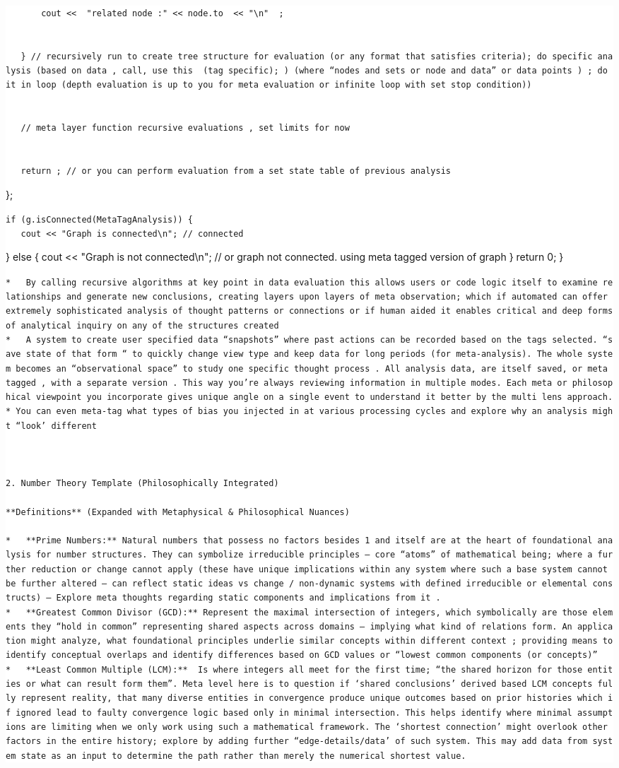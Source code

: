 
           cout <<  "related node :" << node.to  << "\n"  ;


       } // recursively run to create tree structure for evaluation (or any format that satisfies criteria); do specific analysis (based on data , call, use this  (tag specific); ) (where “nodes and sets or node and data” or data points ) ; do it in loop (depth evaluation is up to you for meta evaluation or infinite loop with set stop condition))


       // meta layer function recursive evaluations , set limits for now


       return ; // or you can perform evaluation from a set state table of previous analysis

};



    if (g.isConnected(MetaTagAnalysis)) {
       cout << "Graph is connected\n"; // connected
   } else
       {
          cout << "Graph is not connected\n"; //  or graph not connected. using meta tagged version of graph
      }
     return 0;
  }
   ```
*   By calling recursive algorithms at key point in data evaluation this allows users or code logic itself to examine relationships and generate new conclusions, creating layers upon layers of meta observation; which if automated can offer extremely sophisticated analysis of thought patterns or connections or if human aided it enables critical and deep forms of analytical inquiry on any of the structures created
*   A system to create user specified data “snapshots” where past actions can be recorded based on the tags selected. “save state of that form “ to quickly change view type and keep data for long periods (for meta-analysis). The whole system becomes an “observational space” to study one specific thought process . All analysis data, are itself saved, or meta tagged , with a separate version . This way you’re always reviewing information in multiple modes. Each meta or philosophical viewpoint you incorporate gives unique angle on a single event to understand it better by the multi lens approach.
   * You can even meta-tag what types of bias you injected in at various processing cycles and explore why an analysis might “look’ different

  

2. Number Theory Template (Philosophically Integrated)

**Definitions** (Expanded with Metaphysical & Philosophical Nuances)

*   **Prime Numbers:** Natural numbers that possess no factors besides 1 and itself are at the heart of foundational analysis for number structures. They can symbolize irreducible principles – core “atoms” of mathematical being; where a further reduction or change cannot apply (these have unique implications within any system where such a base system cannot be further altered – can reflect static ideas vs change / non-dynamic systems with defined irreducible or elemental constructs) – Explore meta thoughts regarding static components and implications from it .
*   **Greatest Common Divisor (GCD):** Represent the maximal intersection of integers, which symbolically are those elements they “hold in common” representing shared aspects across domains – implying what kind of relations form. An application might analyze, what foundational principles underlie similar concepts within different context ; providing means to identify conceptual overlaps and identify differences based on GCD values or “lowest common components (or concepts)”
*   **Least Common Multiple (LCM):**  Is where integers all meet for the first time; “the shared horizon for those entities or what can result form them”. Meta level here is to question if ‘shared conclusions’ derived based LCM concepts fully represent reality, that many diverse entities in convergence produce unique outcomes based on prior histories which if ignored lead to faulty convergence logic based only in minimal intersection. This helps identify where minimal assumptions are limiting when we only work using such a mathematical framework. The ‘shortest connection’ might overlook other factors in the entire history; explore by adding further “edge-details/data’ of such system. This may add data from system state as an input to determine the path rather than merely the numerical shortest value.
   ```